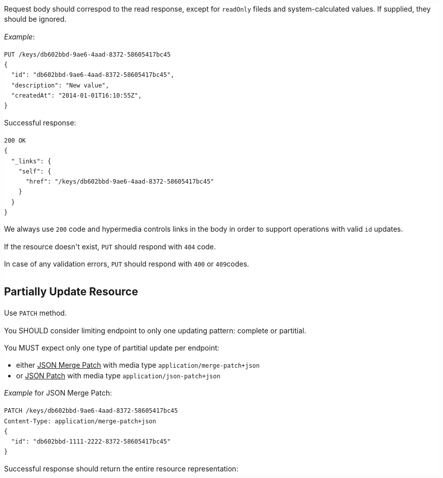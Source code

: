 Request body should correspod to the read response, except for `readOnly` fileds and system-calculated values. If supplied, they should be ignored.

_Example_:

```
PUT /keys/db602bbd-9ae6-4aad-8372-58605417bc45
{
  "id": "db602bbd-9ae6-4aad-8372-58605417bc45",
  "description": "New value",
  "createdAt": "2014-01-01T16:10:55Z",
}
```

Successful response:

```
200 OK
{
  "_links": {
    "self": {
      "href": "/keys/db602bbd-9ae6-4aad-8372-58605417bc45"
    }
  }
}
```

We always use `200` code and hypermedia controls links in the body in order to support operations with valid `id` updates.

If the resource doesn't exist, `PUT` should respond with `404` code.

In case of any validation errors, `PUT` should respond with `400` or `409`codes.


## Partially Update Resource
Use `PATCH` method.

You SHOULD consider limiting endpoint to only one updating pattern: complete or partitial.

You MUST expect only one type of partitial update per endpoint:

* either [JSON Merge Patch](https://tools.ietf.org/html/rfc7396) with media type `application/merge-patch+json`
* or [JSON Patch](https://tools.ietf.org/html/rfc6902) with media type `application/json-patch+json`

_Example_ for JSON Merge Patch:

```
PATCH /keys/db602bbd-9ae6-4aad-8372-58605417bc45
Content-Type: application/merge-patch+json
{
  "id": "db602bbd-1111-2222-8372-58605417bc45"
}
```

Successful response should return the entire resource representation:
